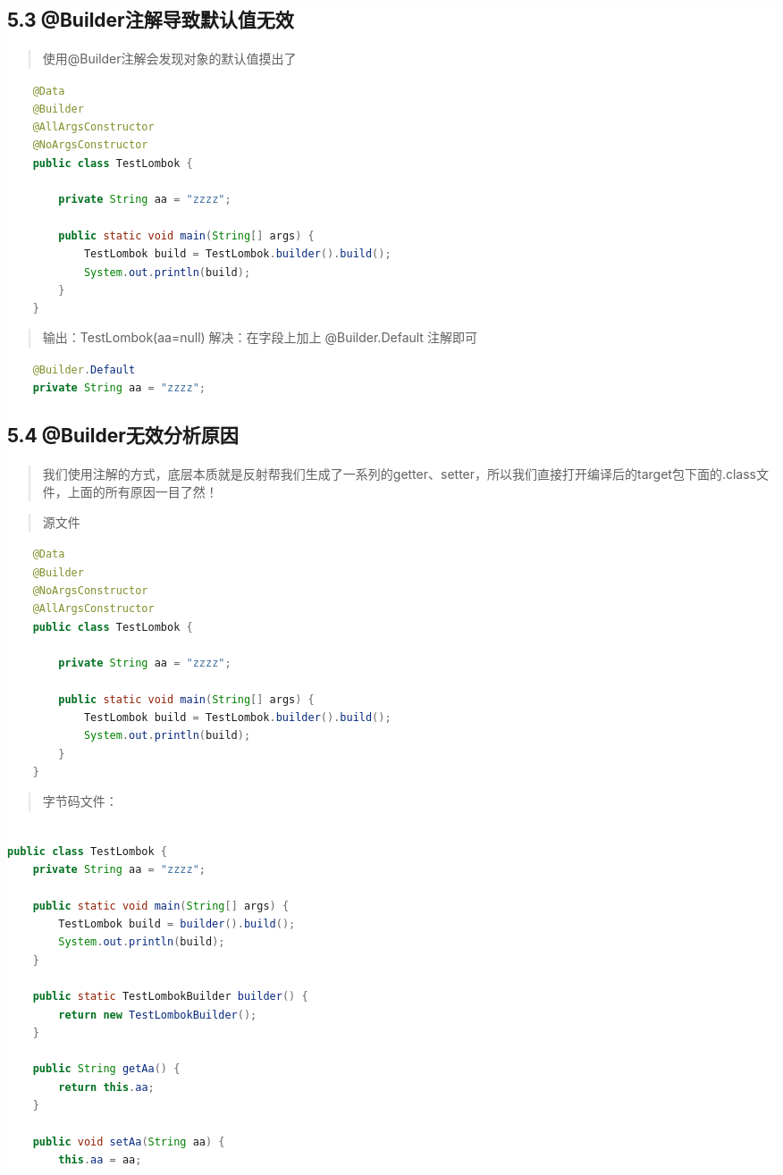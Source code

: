 ## 5.3 @Builder注解导致默认值无效
> 使用@Builder注解会发现对象的默认值摸出了
```java
	@Data  
	@Builder  
	@AllArgsConstructor  
	@NoArgsConstructor  
	public class TestLombok {  
	
		private String aa = "zzzz";  
		  
		public static void main(String[] args) {  
			TestLombok build = TestLombok.builder().build();  
			System.out.println(build);  
		}  
	}
```
> 输出：TestLombok(aa=null)
> 解决：在字段上加上 @Builder.Default 注解即可
```java
	@Builder.Default  
	private String aa = "zzzz";  
```
## 5.4 @Builder无效分析原因
> 我们使用注解的方式，底层本质就是反射帮我们生成了一系列的getter、setter，所以我们直接打开编译后的target包下面的.class文件，上面的所有原因一目了然！

> 源文件
```java
	@Data
	@Builder
	@NoArgsConstructor
	@AllArgsConstructor
	public class TestLombok {
	
	    private String aa = "zzzz";
	
	    public static void main(String[] args) {
	        TestLombok build = TestLombok.builder().build();
	        System.out.println(build);
	    }
	}
```
> 字节码文件：
```java
	  
public class TestLombok {  
	private String aa = "zzzz";  
	  
	public static void main(String[] args) {  
		TestLombok build = builder().build();  
		System.out.println(build);  
	}  
	  
	public static TestLombokBuilder builder() {  
		return new TestLombokBuilder();  
	}  
	  
	public String getAa() {  
		return this.aa;  
	}  
	  
	public void setAa(String aa) {  
		this.aa = aa;  
```